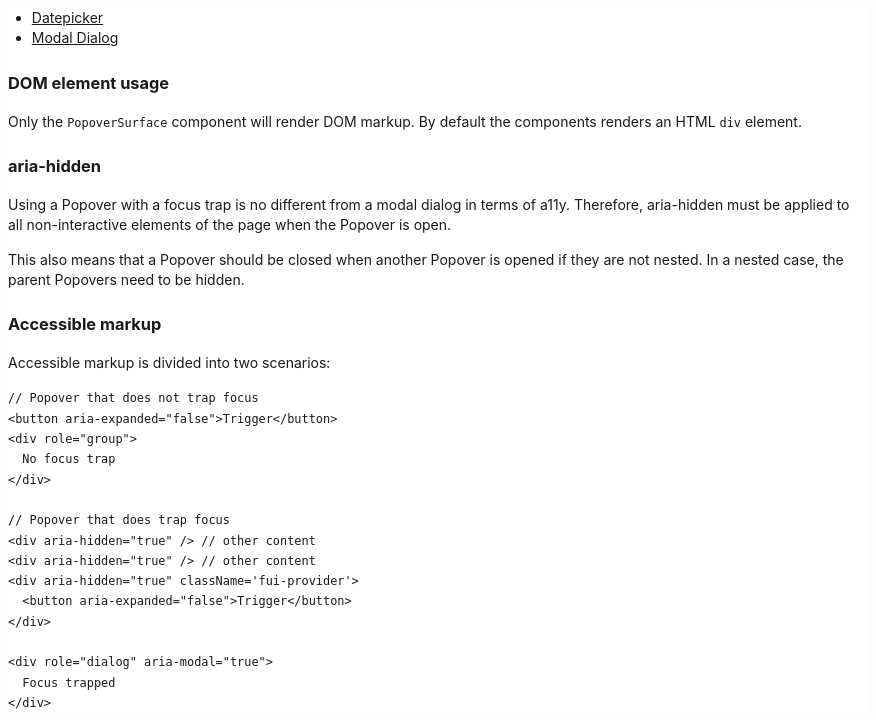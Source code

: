 - [Datepicker](https://www.w3.org/TR/wai-aria-practices-1.2/examples/dialog-modal/datepicker-dialog.html)
- [Modal Dialog](https://www.w3.org/TR/wai-aria-practices-1.2/examples/dialog-modal/dialog.html)

### DOM element usage

Only the `PopoverSurface` component will render DOM markup. By default the components renders an HTML `div` element.

### aria-hidden

Using a Popover with a focus trap is no different from a modal dialog in terms of a11y. Therefore, aria-hidden must be applied to all non-interactive elements of the page when the Popover is open.

This also means that a Popover should be closed when another Popover is opened if they are not nested. In a nested case, the parent Popovers need to be hidden.

### Accessible markup

Accessible markup is divided into two scenarios:

```tsx
// Popover that does not trap focus
<button aria-expanded="false">Trigger</button>
<div role="group">
  No focus trap
</div>

// Popover that does trap focus
<div aria-hidden="true" /> // other content
<div aria-hidden="true" /> // other content
<div aria-hidden="true" className='fui-provider'>
  <button aria-expanded="false">Trigger</button>
</div>

<div role="dialog" aria-modal="true">
  Focus trapped
</div>
```
